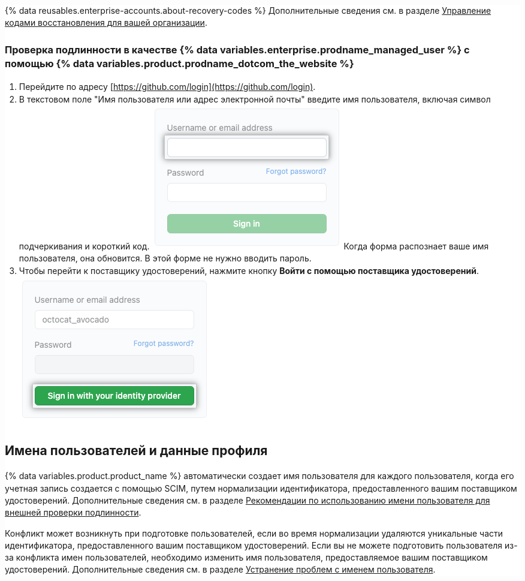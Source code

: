 {% data reusables.enterprise-accounts.about-recovery-codes %} Дополнительные сведения см. в разделе [Управление кодами восстановления для вашей организации](/admin/identity-and-access-management/managing-recovery-codes-for-your-enterprise).

### Проверка подлинности в качестве {% data variables.enterprise.prodname_managed_user %} с помощью {% data variables.product.prodname_dotcom_the_website %}

1. Перейдите по адресу [https://github.com/login](https://github.com/login).
1. В текстовом поле "Имя пользователя или адрес электронной почты" введите имя пользователя, включая символ подчеркивания и короткий код.
  ![Снимок экрана: форма входа](/assets/images/help/enterprises/emu-login-username.png) Когда форма распознает ваше имя пользователя, она обновится. В этой форме не нужно вводить пароль.
1. Чтобы перейти к поставщику удостоверений, нажмите кнопку **Войти с помощью поставщика удостоверений**.
  ![Снимок экрана: кнопка "Войти с помощью поставщика удостоверений"](/assets/images/help/enterprises/emu-login-submit.png)

## Имена пользователей и данные профиля

{% data variables.product.product_name %} автоматически создает имя пользователя для каждого пользователя, когда его учетная запись создается с помощью SCIM, путем нормализации идентификатора, предоставленного вашим поставщиком удостоверений. Дополнительные сведения см. в разделе [Рекомендации по использованию имени пользователя для внешней проверки подлинности](/admin/identity-and-access-management/managing-iam-for-your-enterprise/username-considerations-for-external-authentication).

Конфликт может возникнуть при подготовке пользователей, если во время нормализации удаляются уникальные части идентификатора, предоставленного вашим поставщиком удостоверений. Если вы не можете подготовить пользователя из-за конфликта имен пользователей, необходимо изменить имя пользователя, предоставляемое вашим поставщиком удостоверений. Дополнительные сведения см. в разделе [Устранение проблем с именем пользователя](/admin/identity-and-access-management/managing-iam-for-your-enterprise/username-considerations-for-external-authentication#resolving-username-problems).
